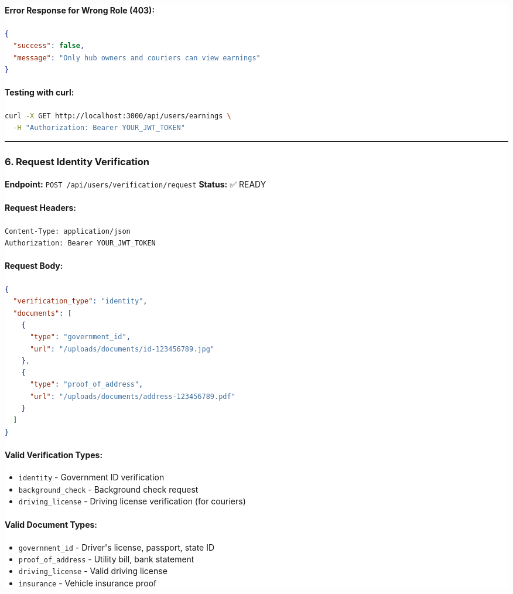 #### Error Response for Wrong Role (403):
```json
{
  "success": false,
  "message": "Only hub owners and couriers can view earnings"
}
```

#### Testing with curl:
```bash
curl -X GET http://localhost:3000/api/users/earnings \
  -H "Authorization: Bearer YOUR_JWT_TOKEN"
```

---

### 6. Request Identity Verification
**Endpoint:** `POST /api/users/verification/request`
**Status:** ✅ READY

#### Request Headers:
```
Content-Type: application/json
Authorization: Bearer YOUR_JWT_TOKEN
```

#### Request Body:
```json
{
  "verification_type": "identity",
  "documents": [
    {
      "type": "government_id",
      "url": "/uploads/documents/id-123456789.jpg"
    },
    {
      "type": "proof_of_address",
      "url": "/uploads/documents/address-123456789.pdf"
    }
  ]
}
```

#### Valid Verification Types:
- `identity` - Government ID verification
- `background_check` - Background check request
- `driving_license` - Driving license verification (for couriers)

#### Valid Document Types:
- `government_id` - Driver's license, passport, state ID
- `proof_of_address` - Utility bill, bank statement
- `driving_license` - Valid driving license
- `insurance` - Vehicle insurance proof
